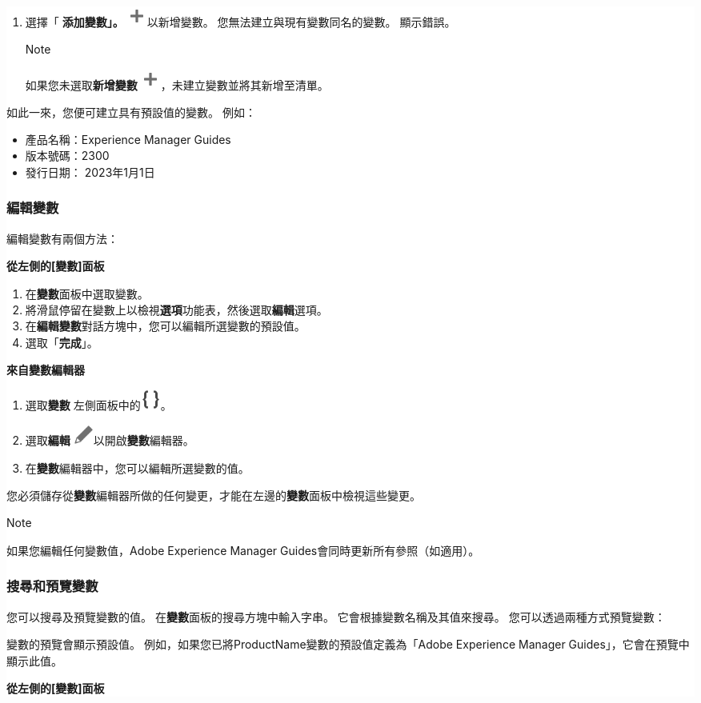1. 選擇「 **添加變數」。** <img alt= "「新增」圖示" src="./assets/add-icon.svg" width="25">以新增變數。 您無法建立與現有變數同名的變數。 顯示錯誤。

   >[!NOTE]
   >
   >如果您未選取&#x200B;**新增變數** <img alt= "「新增」圖示" src="./assets/add-icon.svg" width="25">，未建立變數並將其新增至清單。

如此一來，您便可建立具有預設值的變數。 例如：
* 產品名稱：Experience Manager Guides
* 版本號碼：2300
* 發行日期： 2023年1月1日


### 編輯變數

編輯變數有兩個方法：

**從左側的[變數]面板**

1. 在&#x200B;**變數**&#x200B;面板中選取變數。
1. 將滑鼠停留在變數上以檢視&#x200B;**選項**&#x200B;功能表，然後選取&#x200B;**編輯**&#x200B;選項。
1. 在&#x200B;**編輯變數**&#x200B;對話方塊中，您可以編輯所選變數的預設值。
1. 選取「**完成**」。

**來自變數編輯器**

1. 選取&#x200B;**變數** 左側面板中的<img alt= "變數圖示" src="./assets/variables-icon.svg" width="25">。
1. 選取&#x200B;**編輯** <img alt= "編輯鉛筆圖示" src="./assets/edit_pencil_icon.svg" width="25">以開啟&#x200B;**變數**&#x200B;編輯器。

1. 在&#x200B;**變數**&#x200B;編輯器中，您可以編輯所選變數的值。

您必須儲存從&#x200B;**變數**&#x200B;編輯器所做的任何變更，才能在左邊的&#x200B;**變數**&#x200B;面板中檢視這些變更。

>[!NOTE]
>
> 如果您編輯任何變數值，Adobe Experience Manager Guides會同時更新所有參照（如適用）。

### 搜尋和預覽變數

您可以搜尋及預覽變數的值。 在&#x200B;**變數**&#x200B;面板的搜尋方塊中輸入字串。 它會根據變數名稱及其值來搜尋。
您可以透過兩種方式預覽變數：

變數的預覽會顯示預設值。 例如，如果您已將ProductName變數的預設值定義為「Adobe Experience Manager Guides」，它會在預覽中顯示此值。

**從左側的[變數]面板**

